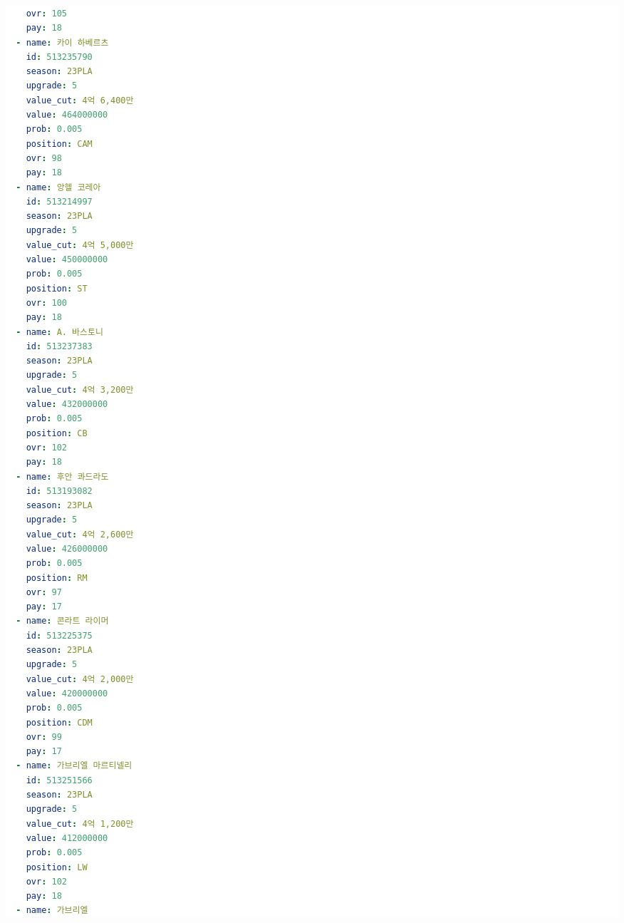 ```yaml
    ovr: 105
    pay: 18
  - name: 카이 하베르츠
    id: 513235790
    season: 23PLA
    upgrade: 5
    value_cut: 4억 6,400만
    value: 464000000
    prob: 0.005
    position: CAM
    ovr: 98
    pay: 18
  - name: 앙헬 코레아
    id: 513214997
    season: 23PLA
    upgrade: 5
    value_cut: 4억 5,000만
    value: 450000000
    prob: 0.005
    position: ST
    ovr: 100
    pay: 18
  - name: A. 바스토니
    id: 513237383
    season: 23PLA
    upgrade: 5
    value_cut: 4억 3,200만
    value: 432000000
    prob: 0.005
    position: CB
    ovr: 102
    pay: 18
  - name: 후안 콰드라도
    id: 513193082
    season: 23PLA
    upgrade: 5
    value_cut: 4억 2,600만
    value: 426000000
    prob: 0.005
    position: RM
    ovr: 97
    pay: 17
  - name: 콘라트 라이머
    id: 513225375
    season: 23PLA
    upgrade: 5
    value_cut: 4억 2,000만
    value: 420000000
    prob: 0.005
    position: CDM
    ovr: 99
    pay: 17
  - name: 가브리엘 마르티넬리
    id: 513251566
    season: 23PLA
    upgrade: 5
    value_cut: 4억 1,200만
    value: 412000000
    prob: 0.005
    position: LW
    ovr: 102
    pay: 18
  - name: 가브리엘
```